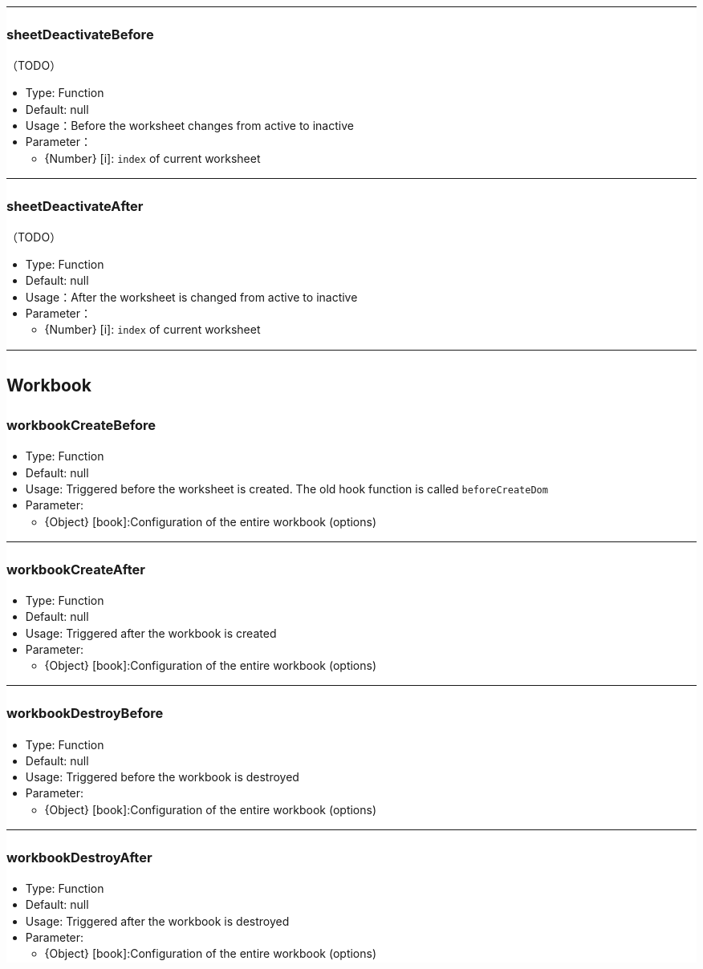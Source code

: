 ------------
### sheetDeactivateBefore
（TODO）
- Type: Function
- Default: null
- Usage：Before the worksheet changes from active to inactive
- Parameter：
	- {Number} [i]: `index` of current worksheet

------------
### sheetDeactivateAfter
（TODO）
- Type: Function
- Default: null
- Usage：After the worksheet is changed from active to inactive
- Parameter：
	- {Number} [i]: `index` of current worksheet

------------

## Workbook

### workbookCreateBefore
- Type: Function
- Default: null
- Usage: Triggered before the worksheet is created. The old hook function is called `beforeCreateDom`
- Parameter: 
	- {Object} [book]:Configuration of the entire workbook (options)
    
------------
### workbookCreateAfter
- Type: Function
- Default: null
- Usage: Triggered after the workbook is created
- Parameter: 
	- {Object} [book]:Configuration of the entire workbook (options)
     
------------
### workbookDestroyBefore
- Type: Function
- Default: null
- Usage: Triggered before the workbook is destroyed
- Parameter: 
	- {Object} [book]:Configuration of the entire workbook (options)
    
------------
### workbookDestroyAfter
- Type: Function
- Default: null
- Usage: Triggered after the workbook is destroyed
- Parameter: 
	- {Object} [book]:Configuration of the entire workbook (options)
    